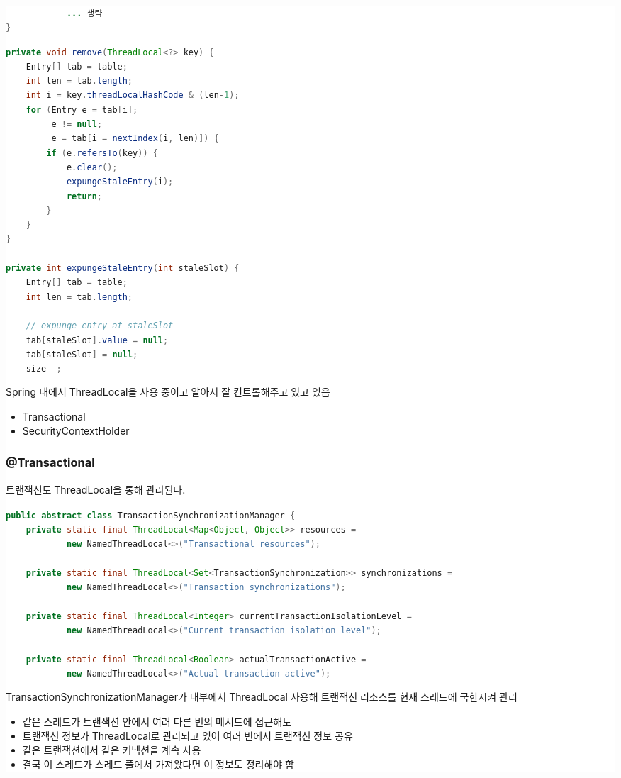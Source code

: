 ```java
            ... 생략
}
```
```java
private void remove(ThreadLocal<?> key) {
    Entry[] tab = table;
    int len = tab.length;
    int i = key.threadLocalHashCode & (len-1);
    for (Entry e = tab[i]; 
         e != null; 
         e = tab[i = nextIndex(i, len)]) {
        if (e.refersTo(key)) {
            e.clear();
            expungeStaleEntry(i);
            return;
        }
    }
}

private int expungeStaleEntry(int staleSlot) {
    Entry[] tab = table;
    int len = tab.length;

    // expunge entry at staleSlot
    tab[staleSlot].value = null;
    tab[staleSlot] = null;
    size--;
```

Spring 내에서 ThreadLocal을 사용 중이고 알아서 잘 컨트롤해주고 있고 있음
- Transactional
- SecurityContextHolder

### @Transactional

트랜잭션도 ThreadLocal을 통해 관리된다.

```java
public abstract class TransactionSynchronizationManager { 
    private static final ThreadLocal<Map<Object, Object>> resources =
            new NamedThreadLocal<>("Transactional resources");
    
    private static final ThreadLocal<Set<TransactionSynchronization>> synchronizations = 
            new NamedThreadLocal<>("Transaction synchronizations");

    private static final ThreadLocal<Integer> currentTransactionIsolationLevel = 
            new NamedThreadLocal<>("Current transaction isolation level");

    private static final ThreadLocal<Boolean> actualTransactionActive = 
            new NamedThreadLocal<>("Actual transaction active");
```

TransactionSynchronizationManager가 내부에서 ThreadLocal 사용해 트랜잭션 리소스를 현재 스레드에 국한시켜 관리
- 같은 스레드가 트랜잭션 안에서 여러 다른 빈의 메서드에 접근해도
- 트랜잭션 정보가 ThreadLocal로 관리되고 있어 여러 빈에서 트랜잭션 정보 공유
- 같은 트랜잭션에서 같은 커넥션을 계속 사용
- 결국 이 스레드가 스레드 풀에서 가져왔다면 이 정보도 정리해야 함
